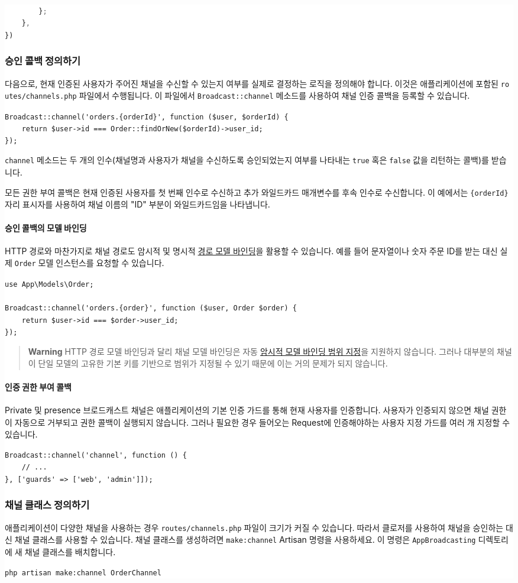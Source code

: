 ```js
        };
    },
})
```

<a name="defining-authorization-callbacks"></a>
### 승인 콜백 정의하기

다음으로, 현재 인증된 사용자가 주어진 채널을 수신할 수 있는지 여부를 실제로 결정하는 로직을 정의해야 합니다. 이것은 애플리케이션에 포함된 `routes/channels.php` 파일에서 수행됩니다. 이 파일에서 `Broadcast::channel` 메소드를 사용하여 채널 인증 콜백을 등록할 수 있습니다.

    Broadcast::channel('orders.{orderId}', function ($user, $orderId) {
        return $user->id === Order::findOrNew($orderId)->user_id;
    });

`channel` 메소드는 두 개의 인수(채널명과 사용자가 채널을 수신하도록 승인되었는지 여부를 나타내는 `true` 혹은 `false` 값을 리턴하는 콜백)를 받습니다.

모든 권한 부여 콜백은 현재 인증된 사용자를 첫 번째 인수로 수신하고 추가 와일드카드 매개변수를 후속 인수로 수신합니다. 이 예에서는 `{orderId}` 자리 표시자를 사용하여 채널 이름의 "ID" 부분이 와일드카드임을 나타냅니다.

<a name="authorization-callback-model-binding"></a>
#### 승인 콜백의 모델 바인딩

HTTP 경로와 마찬가지로 채널 경로도 암시적 및 명시적 [경로 모델 바인딩](/docs/{{version}}/routing#route-model-binding)을 활용할 수 있습니다. 예를 들어 문자열이나 숫자 주문 ID를 받는 대신 실제 `Order` 모델 인스턴스를 요청할 수 있습니다.

    use App\Models\Order;

    Broadcast::channel('orders.{order}', function ($user, Order $order) {
        return $user->id === $order->user_id;
    });

> **Warning** 
> HTTP 경로 모델 바인딩과 달리 채널 모델 바인딩은 자동 [암시적 모델 바인딩 범위 지정](/docs/{{version}}/routing#implicit-model-binding-scoping)을 지원하지 않습니다. 그러나 대부분의 채널이 단일 모델의 고유한 기본 키를 기반으로 범위가 지정될 수 있기 때문에 이는 거의 문제가 되지 않습니다.

<a name="authorization-callback-authentication"></a>
#### 인증 권한 부여 콜백

Private 및 presence 브로드캐스트 채널은 애플리케이션의 기본 인증 가드를 통해 현재 사용자를 인증합니다. 사용자가 인증되지 않으면 채널 권한이 자동으로 거부되고 권한 콜백이 실행되지 않습니다. 그러나 필요한 경우 들어오는 Request에 인증해야하는 사용자 지정 가드를 여러 개 지정할 수 있습니다.

    Broadcast::channel('channel', function () {
        // ...
    }, ['guards' => ['web', 'admin']]);

<a name="defining-channel-classes"></a>
### 채널 클래스 정의하기

애플리케이션이 다양한 채널을 사용하는 경우 `routes/channels.php` 파일이 크기가 커질 수 있습니다. 따라서 클로저를 사용하여 채널을 승인하는 대신 채널 클래스를 사용할 수 있습니다. 채널 클래스를 생성하려면 `make:channel` Artisan 명령을 사용하세요. 이 명령은 `AppBroadcasting` 디렉토리에 새 채널 클래스를 배치합니다.

```shell
php artisan make:channel OrderChannel
```
